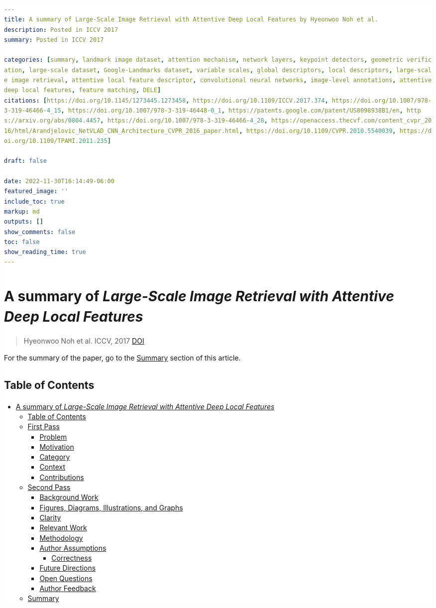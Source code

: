 ```yaml
---
title: A summary of Large-Scale Image Retrieval with Attentive Deep Local Features by Hyeonwoo Noh et al.
description: Posted in ICCV 2017
summary: Posted in ICCV 2017

categories: [summary, landmark image dataset, attention mechanism, network layers, keypoint detectors, geometric verification, large-scale dataset, Google-Landmarks dataset, variable scales, global descriptors, local descriptors, large-scale image retrieval, attentive local feature descriptor, convolutional neural networks, image-level annotations, attentive deep local features, feature matching, DELE]
citations: [https://doi.org/10.1145/1273445.1273458, https://doi.org/10.1109/ICCV.2017.374, https://doi.org/10.1007/978-3-319-46466-4_15, https://doi.org/10.1007/978-3-319-46448-0_1, https://patents.google.com/patent/US8098938B1/en, https://arxiv.org/abs/0804.4457, https://doi.org/10.1007/978-3-319-46466-4_28, https://openaccess.thecvf.com/content_cvpr_2016/html/Arandjelovic_NetVLAD_CNN_Architecture_CVPR_2016_paper.html, https://doi.org/10.1109/CVPR.2010.5540039, https://doi.org/10.1109/TPAMI.2011.235]

draft: false

date: 2022-11-30T16:14:49-06:00
featured_image: ''
include_toc: true
markup: md
outputs: []
show_comments: false
toc: false
show_reading_time: true
---
```


# A summary of *Large-Scale Image Retrieval with Attentive Deep Local Features*

> Hyeonwoo Noh et al. ICCV, 2017 [DOI](https://doi.org/10.1109/ICCV.2017.374)

For the summary of the paper, go to the [Summary](#summary) section of this
article.

## Table of Contents

- [A summary of *Large-Scale Image Retrieval with Attentive Deep Local Features*](#a-summary-of-large-scale-image-retrieval-with-attentive-deep-local-features)
  - [Table of Contents](#table-of-contents)
  - [First Pass](#first-pass)
    - [Problem](#problem)
    - [Motivation](#motivation)
    - [Category](#category)
    - [Context](#context)
    - [Contributions](#contributions)
  - [Second Pass](#second-pass)
    - [Background Work](#background-work)
    - [Figures, Diagrams, Illustrations, and Graphs](#figures-diagrams-illustrations-and-graphs)
    - [Clarity](#clarity)
    - [Relevant Work](#relevant-work)
    - [Methodology](#methodology)
    - [Author Assumptions](#author-assumptions)
      - [Correctness](#correctness)
    - [Future Directions](#future-directions)
    - [Open Questions](#open-questions)
    - [Author Feedback](#author-feedback)
  - [Summary](#summary)